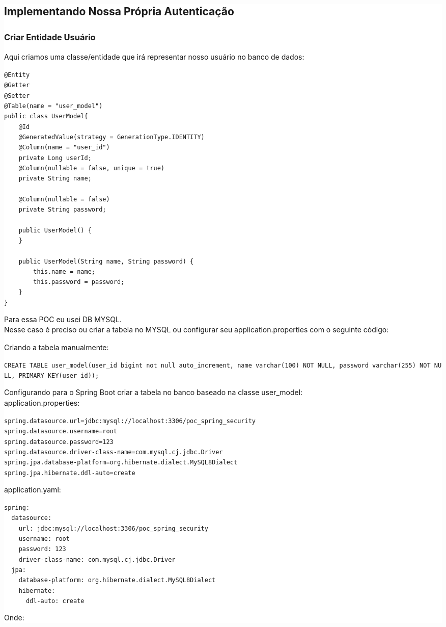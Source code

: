
## Implementando Nossa Própria Autenticação
### Criar Entidade Usuário 

Aqui criamos uma classe/entidade que irá representar nosso usuário no banco de dados:
```
@Entity
@Getter
@Setter
@Table(name = "user_model")
public class UserModel{
    @Id
    @GeneratedValue(strategy = GenerationType.IDENTITY)
    @Column(name = "user_id")
    private Long userId;
    @Column(nullable = false, unique = true)
    private String name;

    @Column(nullable = false)
    private String password;

    public UserModel() {
    }

    public UserModel(String name, String password) {
        this.name = name;
        this.password = password;
    }
}
```
Para essa POC eu usei DB MYSQL.  
Nesse caso é preciso ou criar a tabela no MYSQL ou configurar seu application.properties com o seguinte código:  

Criando a tabela manualmente:
```
CREATE TABLE user_model(user_id bigint not null auto_increment, name varchar(100) NOT NULL, password varchar(255) NOT NULL, PRIMARY KEY(user_id));
```
Configurando  para o Spring Boot criar a tabela no banco baseado na classe user_model:  
application.properties:
```
spring.datasource.url=jdbc:mysql://localhost:3306/poc_spring_security
spring.datasource.username=root
spring.datasource.password=123
spring.datasource.driver-class-name=com.mysql.cj.jdbc.Driver
spring.jpa.database-platform=org.hibernate.dialect.MySQL8Dialect
spring.jpa.hibernate.ddl-auto=create
```
application.yaml:
```
spring:
  datasource:
    url: jdbc:mysql://localhost:3306/poc_spring_security
    username: root
    password: 123
    driver-class-name: com.mysql.cj.jdbc.Driver
  jpa:
    database-platform: org.hibernate.dialect.MySQL8Dialect
    hibernate:
      ddl-auto: create
```
Onde:

